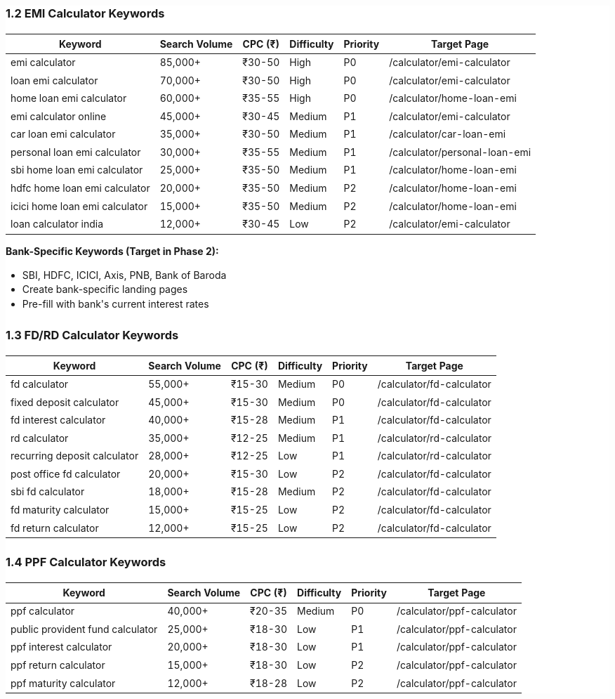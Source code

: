 ### 1.2 EMI Calculator Keywords

| Keyword | Search Volume | CPC (₹) | Difficulty | Priority | Target Page |
|---------|--------------|---------|------------|----------|-------------|
| emi calculator | 85,000+ | ₹30-50 | High | P0 | /calculator/emi-calculator |
| loan emi calculator | 70,000+ | ₹30-50 | High | P0 | /calculator/emi-calculator |
| home loan emi calculator | 60,000+ | ₹35-55 | High | P0 | /calculator/home-loan-emi |
| emi calculator online | 45,000+ | ₹30-45 | Medium | P1 | /calculator/emi-calculator |
| car loan emi calculator | 35,000+ | ₹30-50 | Medium | P1 | /calculator/car-loan-emi |
| personal loan emi calculator | 30,000+ | ₹35-55 | Medium | P1 | /calculator/personal-loan-emi |
| sbi home loan emi calculator | 25,000+ | ₹35-50 | Medium | P1 | /calculator/home-loan-emi |
| hdfc home loan emi calculator | 20,000+ | ₹35-50 | Medium | P2 | /calculator/home-loan-emi |
| icici home loan emi calculator | 15,000+ | ₹35-50 | Medium | P2 | /calculator/home-loan-emi |
| loan calculator india | 12,000+ | ₹30-45 | Low | P2 | /calculator/emi-calculator |

**Bank-Specific Keywords (Target in Phase 2):**
- SBI, HDFC, ICICI, Axis, PNB, Bank of Baroda
- Create bank-specific landing pages
- Pre-fill with bank's current interest rates

### 1.3 FD/RD Calculator Keywords

| Keyword | Search Volume | CPC (₹) | Difficulty | Priority | Target Page |
|---------|--------------|---------|------------|----------|-------------|
| fd calculator | 55,000+ | ₹15-30 | Medium | P0 | /calculator/fd-calculator |
| fixed deposit calculator | 45,000+ | ₹15-30 | Medium | P0 | /calculator/fd-calculator |
| fd interest calculator | 40,000+ | ₹15-28 | Medium | P1 | /calculator/fd-calculator |
| rd calculator | 35,000+ | ₹12-25 | Medium | P1 | /calculator/rd-calculator |
| recurring deposit calculator | 28,000+ | ₹12-25 | Low | P1 | /calculator/rd-calculator |
| post office fd calculator | 20,000+ | ₹15-30 | Low | P2 | /calculator/fd-calculator |
| sbi fd calculator | 18,000+ | ₹15-28 | Medium | P2 | /calculator/fd-calculator |
| fd maturity calculator | 15,000+ | ₹15-25 | Low | P2 | /calculator/fd-calculator |
| fd return calculator | 12,000+ | ₹15-25 | Low | P2 | /calculator/fd-calculator |

### 1.4 PPF Calculator Keywords

| Keyword | Search Volume | CPC (₹) | Difficulty | Priority | Target Page |
|---------|--------------|---------|------------|----------|-------------|
| ppf calculator | 40,000+ | ₹20-35 | Medium | P0 | /calculator/ppf-calculator |
| public provident fund calculator | 25,000+ | ₹18-30 | Low | P1 | /calculator/ppf-calculator |
| ppf interest calculator | 20,000+ | ₹18-30 | Low | P1 | /calculator/ppf-calculator |
| ppf return calculator | 15,000+ | ₹18-30 | Low | P2 | /calculator/ppf-calculator |
| ppf maturity calculator | 12,000+ | ₹18-28 | Low | P2 | /calculator/ppf-calculator |
